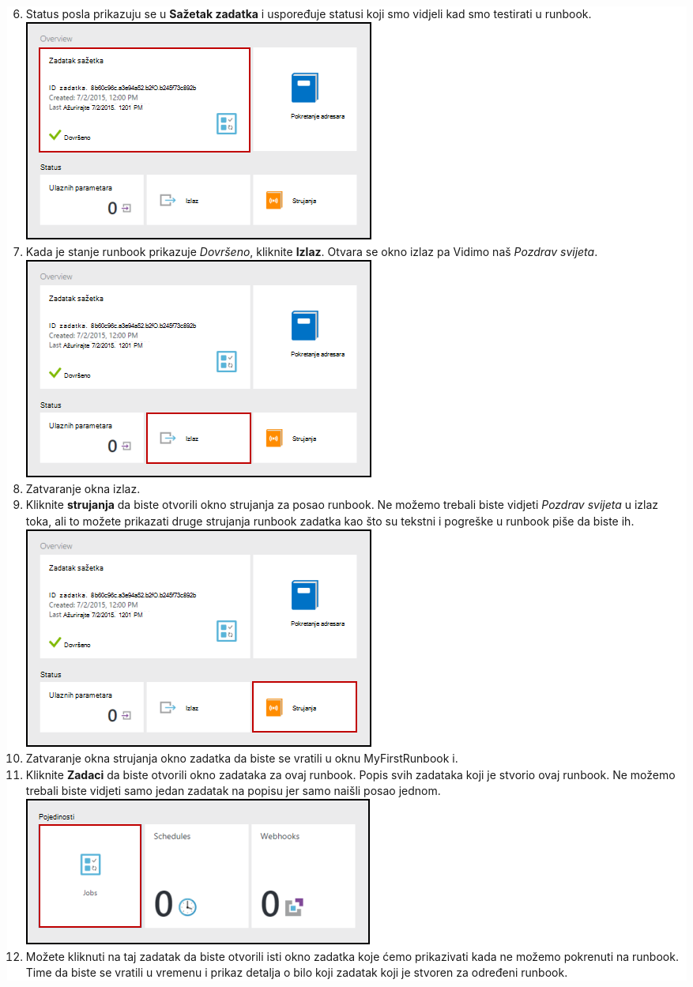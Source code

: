6.  Status posla prikazuju se u **Sažetak zadatka** i uspoređuje statusi koji smo vidjeli kad smo testirati u runbook.<br> ![Zadatak sažetka](media/automation-first-runbook-textual/job-pane-summary.png)
7.  Kada je stanje runbook prikazuje *Dovršeno*, kliknite **Izlaz**. Otvara se okno izlaz pa Vidimo naš *Pozdrav svijeta*.<br> ![Zadatak sažetka](media/automation-first-runbook-textual/job-pane-output.png)  
8.  Zatvaranje okna izlaz.
9.  Kliknite **strujanja** da biste otvorili okno strujanja za posao runbook. Ne možemo trebali biste vidjeti *Pozdrav svijeta* u izlaz toka, ali to možete prikazati druge strujanja runbook zadatka kao što su tekstni i pogreške u runbook piše da biste ih.<br> ![Zadatak sažetka](media/automation-first-runbook-textual/job-pane-streams.png)
10. Zatvaranje okna strujanja okno zadatka da biste se vratili u oknu MyFirstRunbook i.
11. Kliknite **Zadaci** da biste otvorili okno zadataka za ovaj runbook. Popis svih zadataka koji je stvorio ovaj runbook. Ne možemo trebali biste vidjeti samo jedan zadatak na popisu jer samo naišli posao jednom.<br> ![Zadaci](media/automation-first-runbook-textual/runbook-control-jobs.png)
12. Možete kliknuti na taj zadatak da biste otvorili isti okno zadatka koje ćemo prikazivati kada ne možemo pokrenuti na runbook. Time da biste se vratili u vremenu i prikaz detalja o bilo koji zadatak koji je stvoren za određeni runbook.
